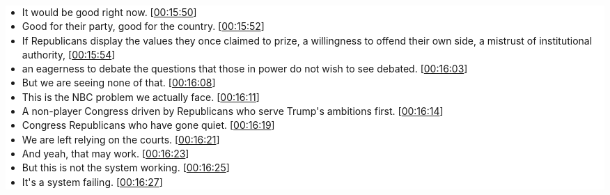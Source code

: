 *  It would be good right now. [[00:15:50](https://www.youtube.com/watch?v=lckYPwQj_NM&t=950.34s)]
*  Good for their party, good for the country. [[00:15:52](https://www.youtube.com/watch?v=lckYPwQj_NM&t=952.22s)]
*  If Republicans display the values they once claimed to prize, a willingness to offend their own side, a mistrust of institutional authority, [[00:15:54](https://www.youtube.com/watch?v=lckYPwQj_NM&t=954.38s)]
*  an eagerness to debate the questions that those in power do not wish to see debated. [[00:16:03](https://www.youtube.com/watch?v=lckYPwQj_NM&t=963.6600000000001s)]
*  But we are seeing none of that. [[00:16:08](https://www.youtube.com/watch?v=lckYPwQj_NM&t=968.74s)]
*  This is the NBC problem we actually face. [[00:16:11](https://www.youtube.com/watch?v=lckYPwQj_NM&t=971.38s)]
*  A non-player Congress driven by Republicans who serve Trump's ambitions first. [[00:16:14](https://www.youtube.com/watch?v=lckYPwQj_NM&t=974.22s)]
*  Congress Republicans who have gone quiet. [[00:16:19](https://www.youtube.com/watch?v=lckYPwQj_NM&t=979.14s)]
*  We are left relying on the courts. [[00:16:21](https://www.youtube.com/watch?v=lckYPwQj_NM&t=981.9399999999999s)]
*  And yeah, that may work. [[00:16:23](https://www.youtube.com/watch?v=lckYPwQj_NM&t=983.86s)]
*  But this is not the system working. [[00:16:25](https://www.youtube.com/watch?v=lckYPwQj_NM&t=985.42s)]
*  It's a system failing. [[00:16:27](https://www.youtube.com/watch?v=lckYPwQj_NM&t=987.5s)]

